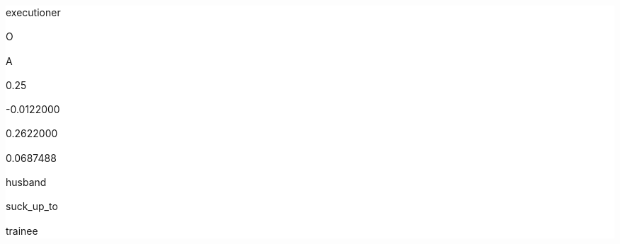</td>

<td style="text-align:left;">

executioner

</td>

<td style="text-align:left;">

O

</td>

<td style="text-align:left;">

A

</td>

<td style="text-align:right;">

0.25

</td>

<td style="text-align:right;">

\-0.0122000

</td>

<td style="text-align:right;">

0.2622000

</td>

<td style="text-align:right;">

0.0687488

</td>

</tr>

<tr>

<td style="text-align:left;">

husband

</td>

<td style="text-align:left;">

suck\_up\_to

</td>

<td style="text-align:left;">

trainee

</td>
